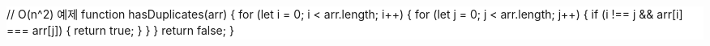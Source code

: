 // O(n^2) 예제
function hasDuplicates(arr) {
  for (let i = 0; i < arr.length; i++) {
    for (let j = 0; j < arr.length; j++) {
      if (i !== j && arr[i] === arr[j]) {
        return true;
      }
    }
  }
  return false;
}
</code></pre>
